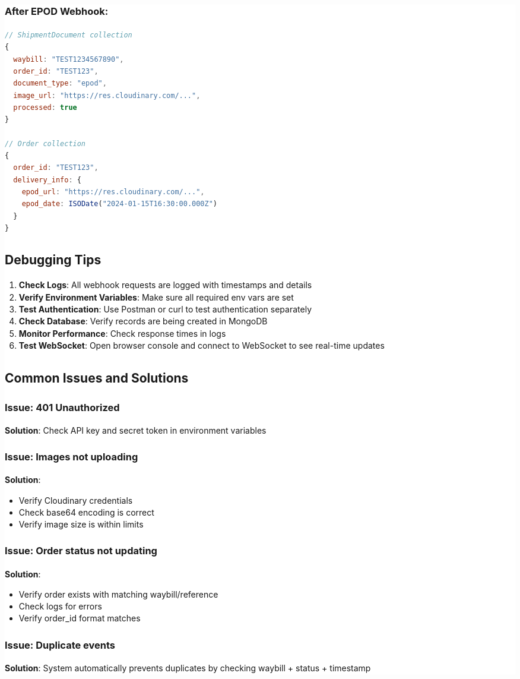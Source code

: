 ### After EPOD Webhook:
```javascript
// ShipmentDocument collection
{
  waybill: "TEST1234567890",
  order_id: "TEST123",
  document_type: "epod",
  image_url: "https://res.cloudinary.com/...",
  processed: true
}

// Order collection
{
  order_id: "TEST123",
  delivery_info: {
    epod_url: "https://res.cloudinary.com/...",
    epod_date: ISODate("2024-01-15T16:30:00.000Z")
  }
}
```

## Debugging Tips

1. **Check Logs**: All webhook requests are logged with timestamps and details
2. **Verify Environment Variables**: Make sure all required env vars are set
3. **Test Authentication**: Use Postman or curl to test authentication separately
4. **Check Database**: Verify records are being created in MongoDB
5. **Monitor Performance**: Check response times in logs
6. **Test WebSocket**: Open browser console and connect to WebSocket to see real-time updates

## Common Issues and Solutions

### Issue: 401 Unauthorized
**Solution**: Check API key and secret token in environment variables

### Issue: Images not uploading
**Solution**: 
- Verify Cloudinary credentials
- Check base64 encoding is correct
- Verify image size is within limits

### Issue: Order status not updating
**Solution**:
- Verify order exists with matching waybill/reference
- Check logs for errors
- Verify order_id format matches

### Issue: Duplicate events
**Solution**: System automatically prevents duplicates by checking waybill + status + timestamp
